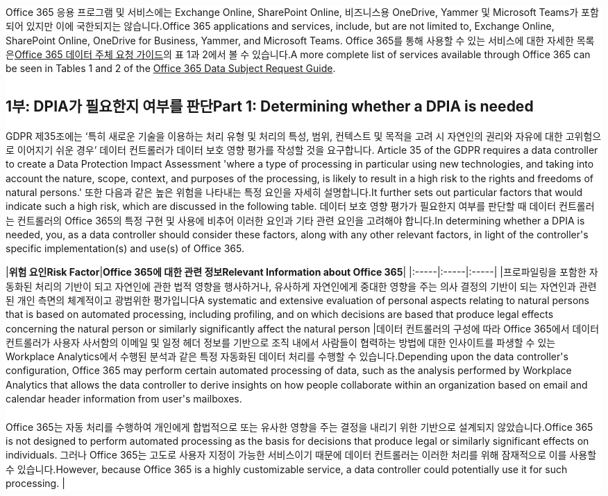 
<span data-ttu-id="b4ef9-113">Office 365 응용 프로그램 및 서비스에는 Exchange Online, SharePoint Online, 비즈니스용 OneDrive, Yammer 및 Microsoft Teams가 포함되어 있지만 이에 국한되지는 않습니다.</span><span class="sxs-lookup"><span data-stu-id="b4ef9-113">Office 365 applications and services, include, but are not limited to, Exchange Online, SharePoint Online, OneDrive for Business, Yammer, and Microsoft Teams.</span></span> <span data-ttu-id="b4ef9-114">Office 365를 통해 사용할 수 있는 서비스에 대한 자세한 목록은[Office 365 데이터 주체 요청 가이드](gdpr-dsr-office365.md)의 표 1과 2에서 볼 수 있습니다.</span><span class="sxs-lookup"><span data-stu-id="b4ef9-114">A more complete list of services available through Office 365 can be seen in Tables 1 and 2 of the [Office 365 Data Subject Request Guide](gdpr-dsr-office365.md).</span></span>

## <a name="part-1-determining-whether-a-dpia-is-needed"></a><span data-ttu-id="b4ef9-115">1부: DPIA가 필요한지 여부를 판단</span><span class="sxs-lookup"><span data-stu-id="b4ef9-115">Part 1: Determining whether a DPIA is needed</span></span>

<span data-ttu-id="b4ef9-116">GDPR 제35조에는 ‘특히 새로운 기술을 이용하는 처리 유형 및 처리의 특성, 범위, 컨텍스트 및 목적을 고려 시 자연인의 권리와 자유에 대한 고위험으로 이어지기 쉬운 경우’ 데이터 컨트롤러가 데이터 보호 영향 평가를 작성할 것을 요구합니다. </span><span class="sxs-lookup"><span data-stu-id="b4ef9-116">Article 35 of the GDPR requires a data controller to create a Data Protection Impact Assessment 'where a type of processing in particular using new technologies, and taking into account the nature, scope, context, and purposes of the processing, is likely to result in a high risk to the rights and freedoms of natural persons.'</span></span> <span data-ttu-id="b4ef9-117">또한 다음과 같은 높은 위험을 나타내는 특정 요인을 자세히 설명합니다.</span><span class="sxs-lookup"><span data-stu-id="b4ef9-117">It further sets out particular factors that would indicate such a high risk, which are discussed in the following table.</span></span> <span data-ttu-id="b4ef9-118">데이터 보호 영향 평가가 필요한지 여부를 판단할 때 데이터 컨트롤러는 컨트롤러의 Office 365의 특정 구현 및 사용에 비추어 이러한 요인과 기타 관련 요인을 고려해야 합니다.</span><span class="sxs-lookup"><span data-stu-id="b4ef9-118">In determining whether a DPIA is needed, you, as a data controller should consider these factors, along with any other relevant factors, in light of the controller's specific implementation(s) and use(s) of Office 365.</span></span>

|<span data-ttu-id="b4ef9-119">**위험 요인**</span><span class="sxs-lookup"><span data-stu-id="b4ef9-119">**Risk Factor**</span></span>|<span data-ttu-id="b4ef9-120">**Office 365에 대한 관련 정보**</span><span class="sxs-lookup"><span data-stu-id="b4ef9-120">**Relevant Information about Office 365**</span></span>|
|:-----|:-----|:-----|
|<span data-ttu-id="b4ef9-121">프로파일링을 포함한 자동화된 처리의 기반이 되고 자연인에 관한 법적 영향을 행사하거나, 유사하게 자연인에게 중대한 영향을 주는 의사 결정의 기반이 되는 자연인과 관련된 개인 측면의 체계적이고 광범위한 평가입니다</span><span class="sxs-lookup"><span data-stu-id="b4ef9-121">A systematic and extensive evaluation of personal aspects relating to natural persons that is based on automated processing, including profiling, and on which decisions are based that produce legal effects concerning the natural person or similarly significantly affect the natural person</span></span> |<span data-ttu-id="b4ef9-122">데이터 컨트롤러의 구성에 따라 Office 365에서 데이터 컨트롤러가 사용자 사서함의 이메일 및 일정 헤더 정보를 기반으로 조직 내에서 사람들이 협력하는 방법에 대한 인사이트를 파생할 수 있는 Workplace Analytics에서 수행된 분석과 같은 특정 자동화된 데이터 처리를 수행할 수 있습니다.</span><span class="sxs-lookup"><span data-stu-id="b4ef9-122">Depending upon the data controller's configuration, Office 365 may perform certain automated processing of data, such as the analysis performed by Workplace Analytics that allows the data controller to derive insights on how people collaborate within an organization based on email and calendar header information from user's mailboxes.</span></span> <br><br> <span data-ttu-id="b4ef9-123">Office 365는 자동 처리를 수행하여 개인에게 합법적으로 또는 유사한 영향을 주는 결정을 내리기 위한 기반으로 설계되지 않았습니다.</span><span class="sxs-lookup"><span data-stu-id="b4ef9-123">Office 365 is not designed to perform automated processing as the basis for decisions that produce legal or similarly significant effects on individuals.</span></span> <span data-ttu-id="b4ef9-124">그러나 Office 365는 고도로 사용자 지정이 가능한 서비스이기 때문에 데이터 컨트롤러는 이러한 처리를 위해 잠재적으로 이를 사용할 수 있습니다.</span><span class="sxs-lookup"><span data-stu-id="b4ef9-124">However, because Office 365 is a highly customizable service, a data controller could potentially use it for such processing.</span></span> |